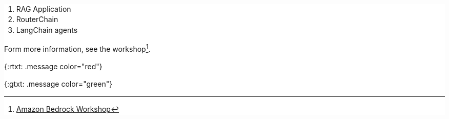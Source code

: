 1. RAG Application
2. RouterChain
3. LangChain agents



Form more information, see the workshop[^6].

{:rtxt: .message color="red"} 


{:gtxt: .message color="green"} 

[^1]: [AWS 🦜️🔗 LangChain](https://python.langchain.com/docs/integrations/providers/aws/)

[^2]: [AWS Bedrock user guide](https://docs.aws.amazon.com/pdfs/bedrock/latest/userguide/bedrock-ug.pdf)

[^3]: [How-to guides 🦜️🔗 LangChain](https://python.langchain.com/docs/how_to/#document-loaders)

[^4]: [LangChain Expression Language (LCEL) 🦜️🔗 LangChain](https://python.langchain.com/v0.1/docs/expression_language/)

[^5]: [Prompt Templates 🦜️🔗 LangChain](https://python.langchain.com/docs/concepts/prompt_templates/)

[^6]: [Amazon Bedrock Workshop](https://catalog.us-east-1.prod.workshops.aws/amazon-bedrock/en-US)
